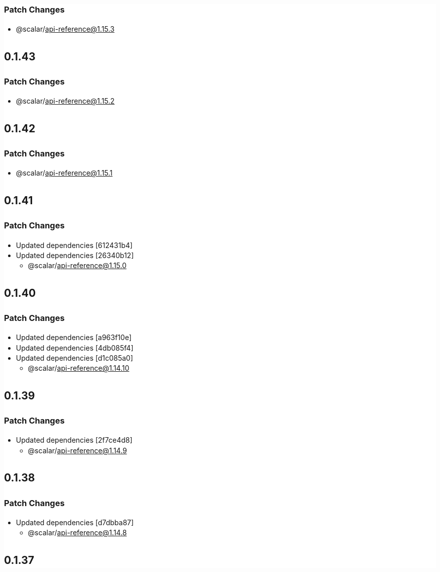 ### Patch Changes

- @scalar/api-reference@1.15.3

## 0.1.43

### Patch Changes

- @scalar/api-reference@1.15.2

## 0.1.42

### Patch Changes

- @scalar/api-reference@1.15.1

## 0.1.41

### Patch Changes

- Updated dependencies [612431b4]
- Updated dependencies [26340b12]
  - @scalar/api-reference@1.15.0

## 0.1.40

### Patch Changes

- Updated dependencies [a963f10e]
- Updated dependencies [4db085f4]
- Updated dependencies [d1c085a0]
  - @scalar/api-reference@1.14.10

## 0.1.39

### Patch Changes

- Updated dependencies [2f7ce4d8]
  - @scalar/api-reference@1.14.9

## 0.1.38

### Patch Changes

- Updated dependencies [d7dbba87]
  - @scalar/api-reference@1.14.8

## 0.1.37
